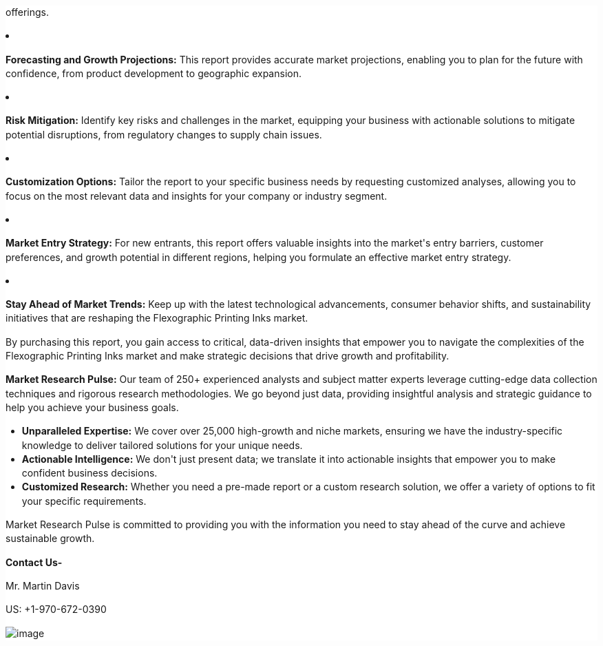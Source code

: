 offerings.</p></li><li><p><strong>Forecasting and Growth Projections:</strong> This report provides accurate market projections, enabling you to plan for the future with confidence, from product development to geographic expansion.</p></li><li><p><strong>Risk Mitigation:</strong> Identify key risks and challenges in the market, equipping your business with actionable solutions to mitigate potential disruptions, from regulatory changes to supply chain issues.</p></li><li><p><strong>Customization Options:</strong> Tailor the report to your specific business needs by requesting customized analyses, allowing you to focus on the most relevant data and insights for your company or industry segment.</p></li><li><p><strong>Market Entry Strategy:</strong> For new entrants, this report offers valuable insights into the market's entry barriers, customer preferences, and growth potential in different regions, helping you formulate an effective market entry strategy.</p></li><li><p><strong>Stay Ahead of Market Trends:</strong> Keep up with the latest technological advancements, consumer behavior shifts, and sustainability initiatives that are reshaping the Flexographic Printing Inks market.</p></li></ol><p>By purchasing this report, you gain access to critical, data-driven insights that empower you to navigate the complexities of the Flexographic Printing Inks market and make strategic decisions that drive growth and profitability.</p><p><strong>Market Research Pulse:</strong>&nbsp;Our team of 250+ experienced analysts and subject matter experts leverage cutting-edge data collection techniques and rigorous research methodologies. We go beyond just data, providing insightful analysis and strategic guidance to help you achieve your business goals.</p><ul><li><strong>Unparalleled Expertise:</strong>&nbsp;We cover over 25,000 high-growth and niche markets, ensuring we have the industry-specific knowledge to deliver tailored solutions for your unique needs.</li><li><strong>Actionable Intelligence:</strong>&nbsp;We don't just present data; we translate it into actionable insights that empower you to make confident business decisions.</li><li><strong>Customized Research:</strong>&nbsp;Whether you need a pre-made report or a custom research solution, we offer a variety of options to fit your specific requirements.</li></ul><p>Market Research Pulse is committed to providing you with the information you need to stay ahead of the curve and achieve sustainable growth.</p><p><strong>Contact Us-</strong></p><p>Mr. Martin Davis</p><p>US: +1-970-672-0390</p>
![image](https://github.com/user-attachments/assets/874cda13-747f-4966-a940-2b50a0d373a8)
